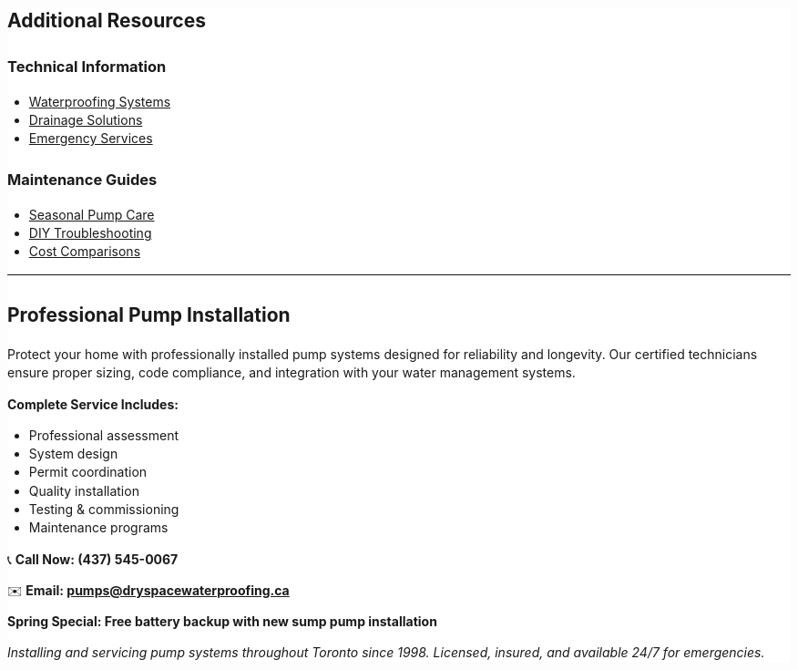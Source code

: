
## Additional Resources

### Technical Information
- [Waterproofing Systems](/services/waterproofing-solutions/)
- [Drainage Solutions](/services/drainage-solutions/)
- [Emergency Services](/services/emergency-waterproofing/)

### Maintenance Guides
- [Seasonal Pump Care](/guides/seasonal-foundation-maintenance/)
- [DIY Troubleshooting](/services/sump-pump-diy-installation/)
- [Cost Comparisons](/services/basement-waterproofing-cost/)

---

## Professional Pump Installation

Protect your home with professionally installed pump systems designed for reliability and longevity. Our certified technicians ensure proper sizing, code compliance, and integration with your water management systems.

**Complete Service Includes:**
- Professional assessment
- System design
- Permit coordination
- Quality installation
- Testing & commissioning
- Maintenance programs

📞 **Call Now: (437) 545-0067**

✉️ **Email: pumps@dryspacewaterproofing.ca**

**Spring Special: Free battery backup with new sump pump installation**

*Installing and servicing pump systems throughout Toronto since 1998. Licensed, insured, and available 24/7 for emergencies.*

